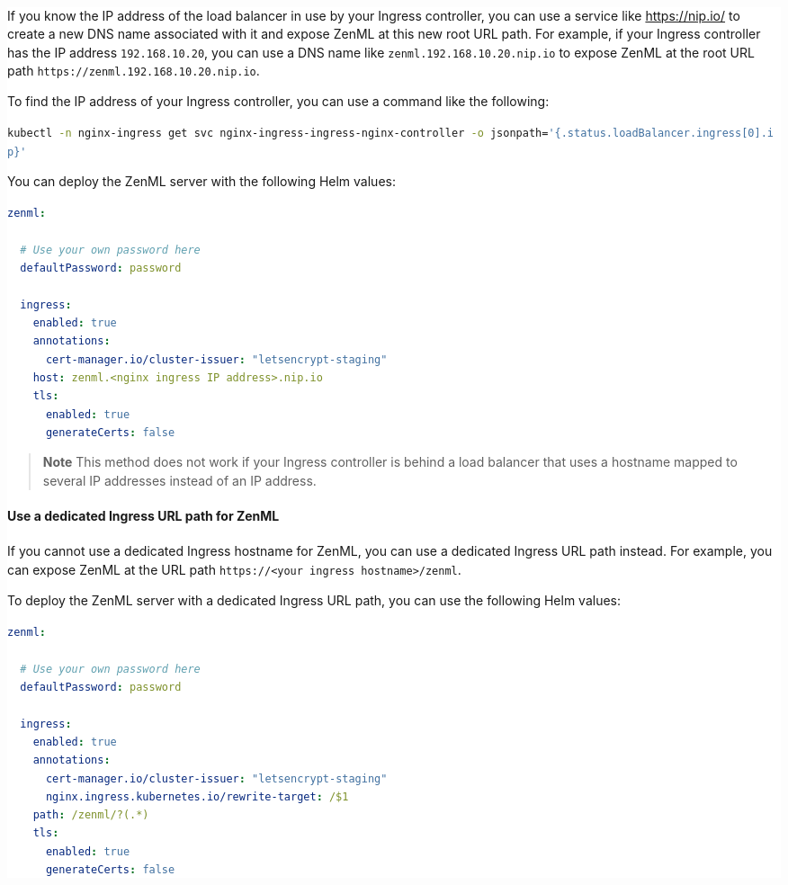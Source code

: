 If you know the IP address of the load balancer in use by your Ingress controller, you can use a service
like https://nip.io/ to create a new DNS name associated with it and expose ZenML at this new root URL path. For
example, if your Ingress controller has the IP address `192.168.10.20`, you can use a DNS name
like `zenml.192.168.10.20.nip.io` to expose ZenML at the root URL path `https://zenml.192.168.10.20.nip.io`.

To find the IP address of your Ingress controller, you can use a command like the following:

```bash
kubectl -n nginx-ingress get svc nginx-ingress-ingress-nginx-controller -o jsonpath='{.status.loadBalancer.ingress[0].ip}'
```

You can deploy the ZenML server with the following Helm values:

```yaml
zenml:

  # Use your own password here
  defaultPassword: password

  ingress:
    enabled: true
    annotations:
      cert-manager.io/cluster-issuer: "letsencrypt-staging"
    host: zenml.<nginx ingress IP address>.nip.io
    tls:
      enabled: true
      generateCerts: false
```

> **Note** This method does not work if your Ingress controller is behind a load balancer that uses a hostname mapped to
> several IP addresses instead of an IP address.

#### Use a dedicated Ingress URL path for ZenML

If you cannot use a dedicated Ingress hostname for ZenML, you can use a dedicated Ingress URL path instead. For example,
you can expose ZenML at the URL path `https://<your ingress hostname>/zenml`.

To deploy the ZenML server with a dedicated Ingress URL path, you can use the following Helm values:

```yaml
zenml:

  # Use your own password here
  defaultPassword: password

  ingress:
    enabled: true
    annotations:
      cert-manager.io/cluster-issuer: "letsencrypt-staging"
      nginx.ingress.kubernetes.io/rewrite-target: /$1
    path: /zenml/?(.*)
    tls:
      enabled: true
      generateCerts: false
```
